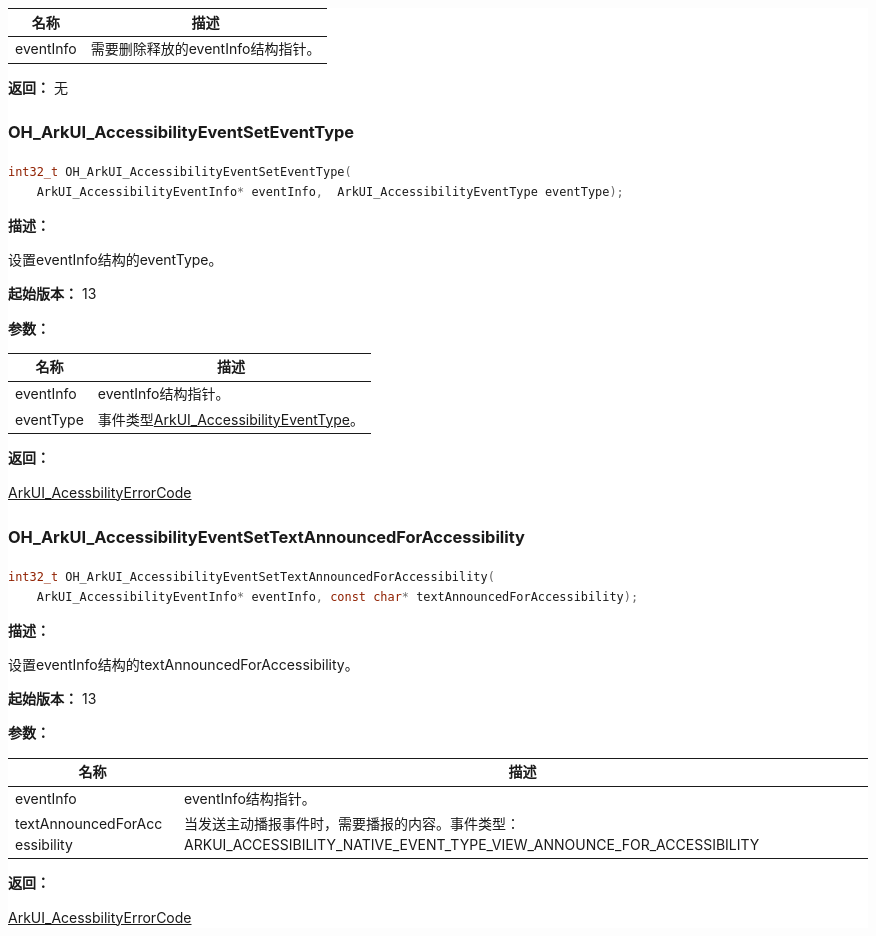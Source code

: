 | 名称      | 描述                              |
| --------- | --------------------------------- |
| eventInfo | 需要删除释放的eventInfo结构指针。 |

**返回：** 无



### OH_ArkUI_AccessibilityEventSetEventType

```C
int32_t OH_ArkUI_AccessibilityEventSetEventType(
    ArkUI_AccessibilityEventInfo* eventInfo,  ArkUI_AccessibilityEventType eventType);
```

**描述：**

设置eventInfo结构的eventType。

**起始版本：** 13

**参数：** 

| 名称      | 描述                                                         |
| --------- | ------------------------------------------------------------ |
| eventInfo | eventInfo结构指针。                                          |
| eventType | 事件类型[ArkUI_AccessibilityEventType](#arkui_accessibilityeventtype)。 |

**返回：** 

 [ArkUI_AcessbilityErrorCode](#arkui_acessbilityerrorcode)



### OH_ArkUI_AccessibilityEventSetTextAnnouncedForAccessibility

```C
int32_t OH_ArkUI_AccessibilityEventSetTextAnnouncedForAccessibility(
    ArkUI_AccessibilityEventInfo* eventInfo, const char* textAnnouncedForAccessibility);
```

**描述：**

设置eventInfo结构的textAnnouncedForAccessibility。

**起始版本：** 13

**参数：** 

| 名称                          | 描述                                                         |
| ----------------------------- | ------------------------------------------------------------ |
| eventInfo                     | eventInfo结构指针。                                          |
| textAnnouncedForAccessibility | 当发送主动播报事件时，需要播报的内容。事件类型：ARKUI_ACCESSIBILITY_NATIVE_EVENT_TYPE_VIEW_ANNOUNCE_FOR_ACCESSIBILITY |

**返回：** 

 [ArkUI_AcessbilityErrorCode](#arkui_acessbilityerrorcode)
